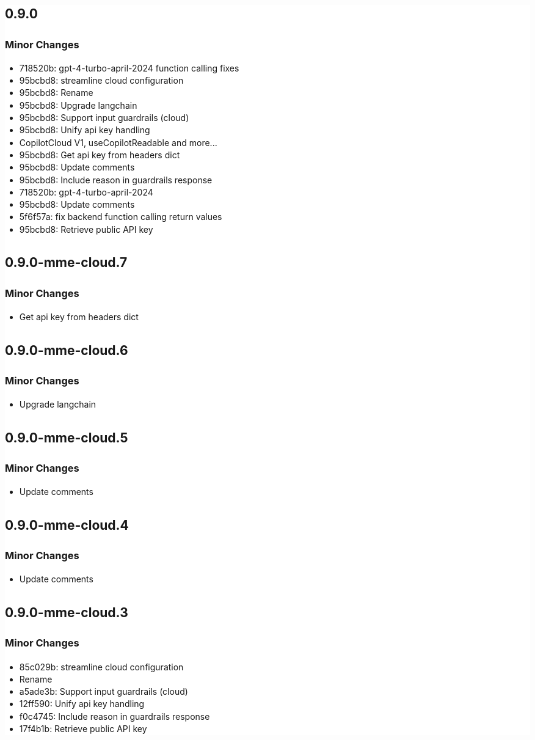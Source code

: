 ## 0.9.0

### Minor Changes

- 718520b: gpt-4-turbo-april-2024 function calling fixes
- 95bcbd8: streamline cloud configuration
- 95bcbd8: Rename
- 95bcbd8: Upgrade langchain
- 95bcbd8: Support input guardrails (cloud)
- 95bcbd8: Unify api key handling
- CopilotCloud V1, useCopilotReadable and more...
- 95bcbd8: Get api key from headers dict
- 95bcbd8: Update comments
- 95bcbd8: Include reason in guardrails response
- 718520b: gpt-4-turbo-april-2024
- 95bcbd8: Update comments
- 5f6f57a: fix backend function calling return values
- 95bcbd8: Retrieve public API key

## 0.9.0-mme-cloud.7

### Minor Changes

- Get api key from headers dict

## 0.9.0-mme-cloud.6

### Minor Changes

- Upgrade langchain

## 0.9.0-mme-cloud.5

### Minor Changes

- Update comments

## 0.9.0-mme-cloud.4

### Minor Changes

- Update comments

## 0.9.0-mme-cloud.3

### Minor Changes

- 85c029b: streamline cloud configuration
- Rename
- a5ade3b: Support input guardrails (cloud)
- 12ff590: Unify api key handling
- f0c4745: Include reason in guardrails response
- 17f4b1b: Retrieve public API key
